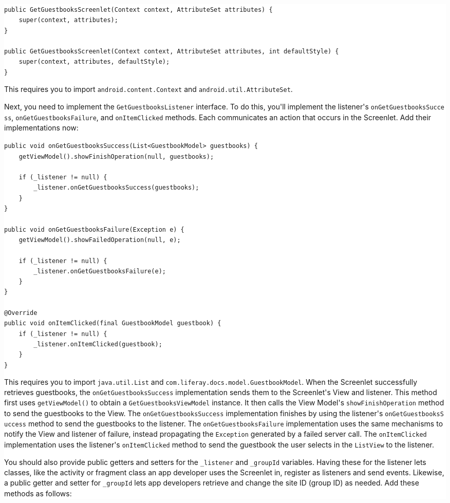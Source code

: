     public GetGuestbooksScreenlet(Context context, AttributeSet attributes) {
        super(context, attributes);
    }

    public GetGuestbooksScreenlet(Context context, AttributeSet attributes, int defaultStyle) {
        super(context, attributes, defaultStyle);
    }

This requires you to import `android.content.Context` and 
`android.util.AttributeSet`. 

Next, you need to implement the `GetGuestbooksListener` interface. To do this, 
you'll implement the listener's `onGetGuestbooksSuccess`, 
`onGetGuestbooksFailure`, and `onItemClicked` methods. Each communicates an 
action that occurs in the Screenlet. Add their implementations now: 

    public void onGetGuestbooksSuccess(List<GuestbookModel> guestbooks) {
        getViewModel().showFinishOperation(null, guestbooks);

        if (_listener != null) {
            _listener.onGetGuestbooksSuccess(guestbooks);
        }
    }

    public void onGetGuestbooksFailure(Exception e) {
        getViewModel().showFailedOperation(null, e);

        if (_listener != null) {
            _listener.onGetGuestbooksFailure(e);
        }
    }

    @Override
    public void onItemClicked(final GuestbookModel guestbook) {
        if (_listener != null) {
            _listener.onItemClicked(guestbook);
        }
    }

This requires you to import `java.util.List` and 
`com.liferay.docs.model.GuestbookModel`. When the Screenlet successfully 
retrieves guestbooks, the `onGetGuestbooksSuccess` implementation sends them to 
the Screenlet's View and listener. This method first uses `getViewModel()` to 
obtain a `GetGuestbooksViewModel` instance. It then calls the View Model's 
`showFinishOperation` method to send the guestbooks to the View. The 
`onGetGuestbooksSuccess` implementation finishes by using the listener's 
`onGetGuestbooksSuccess` method to send the guestbooks to the listener. The 
`onGetGuestbooksFailure` implementation uses the same mechanisms to notify the 
View and listener of failure, instead propagating the `Exception` generated by a 
failed server call. The `onItemClicked` implementation uses the listener's 
`onItemClicked` method to send the guestbook the user selects in the `ListView` 
to the listener. 

You should also provide public getters and setters for the `_listener` and 
`_groupId` variables. Having these for the listener lets classes, like the 
activity or fragment class an app developer uses the Screenlet in, register as 
listeners and send events. Likewise, a public getter and setter for `_groupId` 
lets app developers retrieve and change the site ID (group ID) as needed. Add 
these methods as follows: 
